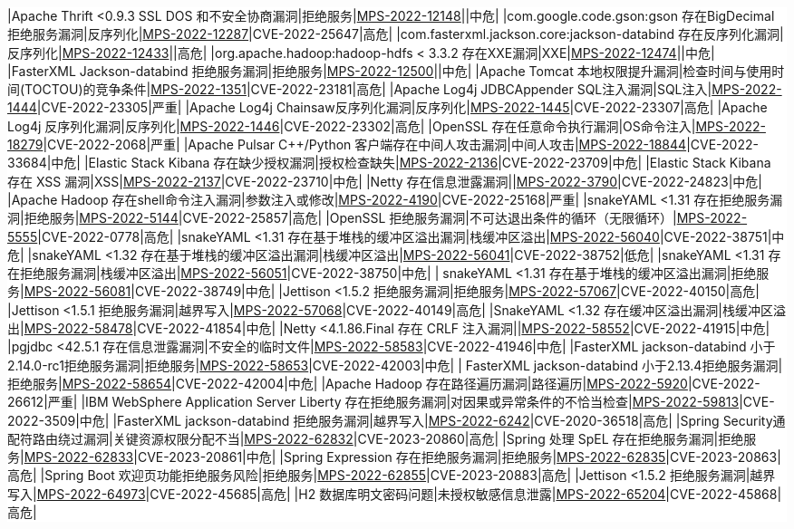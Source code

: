 |Apache Thrift <0.9.3 SSL DOS 和不安全协商漏洞|拒绝服务|[MPS-2022-12148](https://www.oscs1024.com/hd/MPS-2022-12148)||中危|
|com.google.code.gson:gson 存在BigDecimal拒绝服务漏洞|反序列化|[MPS-2022-12287](https://www.oscs1024.com/hd/MPS-2022-12287)|CVE-2022-25647|高危|
|com.fasterxml.jackson.core:jackson-databind 存在反序列化漏洞|反序列化|[MPS-2022-12433](https://www.oscs1024.com/hd/MPS-2022-12433)||高危|
|org.apache.hadoop:hadoop-hdfs < 3.3.2 存在XXE漏洞|XXE|[MPS-2022-12474](https://www.oscs1024.com/hd/MPS-2022-12474)||中危|
|FasterXML Jackson-databind 拒绝服务漏洞|拒绝服务|[MPS-2022-12500](https://www.oscs1024.com/hd/MPS-2022-12500)||中危|
|Apache Tomcat 本地权限提升漏洞|检查时间与使用时间(TOCTOU)的竞争条件|[MPS-2022-1351](https://www.oscs1024.com/hd/MPS-2022-1351)|CVE-2022-23181|高危|
|Apache Log4j JDBCAppender SQL注入漏洞|SQL注入|[MPS-2022-1444](https://www.oscs1024.com/hd/MPS-2022-1444)|CVE-2022-23305|严重|
|Apache Log4j Chainsaw反序列化漏洞|反序列化|[MPS-2022-1445](https://www.oscs1024.com/hd/MPS-2022-1445)|CVE-2022-23307|高危|
|Apache Log4j 反序列化漏洞|反序列化|[MPS-2022-1446](https://www.oscs1024.com/hd/MPS-2022-1446)|CVE-2022-23302|高危|
|OpenSSL 存在任意命令执行漏洞|OS命令注入|[MPS-2022-18279](https://www.oscs1024.com/hd/MPS-2022-18279)|CVE-2022-2068|严重|
|Apache Pulsar C++/Python 客户端存在中间人攻击漏洞|中间人攻击|[MPS-2022-18844](https://www.oscs1024.com/hd/MPS-2022-18844)|CVE-2022-33684|中危|
|Elastic Stack Kibana 存在缺少授权漏洞|授权检查缺失|[MPS-2022-2136](https://www.oscs1024.com/hd/MPS-2022-2136)|CVE-2022-23709|中危|
|Elastic Stack Kibana 存在 XSS 漏洞|XSS|[MPS-2022-2137](https://www.oscs1024.com/hd/MPS-2022-2137)|CVE-2022-23710|中危|
|Netty 存在信息泄露漏洞||[MPS-2022-3790](https://www.oscs1024.com/hd/MPS-2022-3790)|CVE-2022-24823|中危|
|Apache Hadoop 存在shell命令注入漏洞|参数注入或修改|[MPS-2022-4190](https://www.oscs1024.com/hd/MPS-2022-4190)|CVE-2022-25168|严重|
|snakeYAML <1.31 存在拒绝服务漏洞|拒绝服务|[MPS-2022-5144](https://www.oscs1024.com/hd/MPS-2022-5144)|CVE-2022-25857|高危|
|OpenSSL 拒绝服务漏洞|不可达退出条件的循环（无限循环）|[MPS-2022-5555](https://www.oscs1024.com/hd/MPS-2022-5555)|CVE-2022-0778|高危|
|snakeYAML <1.31 存在基于堆栈的缓冲区溢出漏洞|栈缓冲区溢出|[MPS-2022-56040](https://www.oscs1024.com/hd/MPS-2022-56040)|CVE-2022-38751|中危|
|snakeYAML <1.32 存在基于堆栈的缓冲区溢出漏洞|栈缓冲区溢出|[MPS-2022-56041](https://www.oscs1024.com/hd/MPS-2022-56041)|CVE-2022-38752|低危|
|snakeYAML <1.31 存在拒绝服务漏洞|栈缓冲区溢出|[MPS-2022-56051](https://www.oscs1024.com/hd/MPS-2022-56051)|CVE-2022-38750|中危|
| snakeYAML <1.31 存在基于堆栈的缓冲区溢出漏洞|拒绝服务|[MPS-2022-56081](https://www.oscs1024.com/hd/MPS-2022-56081)|CVE-2022-38749|中危|
|Jettison <1.5.2 拒绝服务漏洞|拒绝服务|[MPS-2022-57067](https://www.oscs1024.com/hd/MPS-2022-57067)|CVE-2022-40150|高危|
|Jettison <1.5.1 拒绝服务漏洞|越界写入|[MPS-2022-57068](https://www.oscs1024.com/hd/MPS-2022-57068)|CVE-2022-40149|高危|
|SnakeYAML <1.32 存在缓冲区溢出漏洞|栈缓冲区溢出|[MPS-2022-58478](https://www.oscs1024.com/hd/MPS-2022-58478)|CVE-2022-41854|中危|
|Netty <4.1.86.Final 存在 CRLF 注入漏洞||[MPS-2022-58552](https://www.oscs1024.com/hd/MPS-2022-58552)|CVE-2022-41915|中危|
|pgjdbc <42.5.1 存在信息泄露漏洞|不安全的临时文件|[MPS-2022-58583](https://www.oscs1024.com/hd/MPS-2022-58583)|CVE-2022-41946|中危|
|FasterXML jackson-databind 小于2.14.0-rc1拒绝服务漏洞|拒绝服务|[MPS-2022-58653](https://www.oscs1024.com/hd/MPS-2022-58653)|CVE-2022-42003|中危|
| FasterXML jackson-databind 小于2.13.4拒绝服务漏洞|拒绝服务|[MPS-2022-58654](https://www.oscs1024.com/hd/MPS-2022-58654)|CVE-2022-42004|中危|
|Apache Hadoop 存在路径遍历漏洞|路径遍历|[MPS-2022-5920](https://www.oscs1024.com/hd/MPS-2022-5920)|CVE-2022-26612|严重|
|IBM WebSphere Application Server Liberty 存在拒绝服务漏洞|对因果或异常条件的不恰当检查|[MPS-2022-59813](https://www.oscs1024.com/hd/MPS-2022-59813)|CVE-2022-3509|中危|
|FasterXML jackson-databind 拒绝服务漏洞|越界写入|[MPS-2022-6242](https://www.oscs1024.com/hd/MPS-2022-6242)|CVE-2020-36518|高危|
|Spring Security通配符路由绕过漏洞|关键资源权限分配不当|[MPS-2022-62832](https://www.oscs1024.com/hd/MPS-2022-62832)|CVE-2023-20860|高危|
|Spring 处理 SpEL 存在拒绝服务漏洞|拒绝服务|[MPS-2022-62833](https://www.oscs1024.com/hd/MPS-2022-62833)|CVE-2023-20861|中危|
|Spring Expression 存在拒绝服务漏洞|拒绝服务|[MPS-2022-62835](https://www.oscs1024.com/hd/MPS-2022-62835)|CVE-2023-20863|高危|
|Spring Boot 欢迎页功能拒绝服务风险|拒绝服务|[MPS-2022-62855](https://www.oscs1024.com/hd/MPS-2022-62855)|CVE-2023-20883|高危|
|Jettison <1.5.2 拒绝服务漏洞|越界写入|[MPS-2022-64973](https://www.oscs1024.com/hd/MPS-2022-64973)|CVE-2022-45685|高危|
|H2 数据库明文密码问题|未授权敏感信息泄露|[MPS-2022-65204](https://www.oscs1024.com/hd/MPS-2022-65204)|CVE-2022-45868|高危|